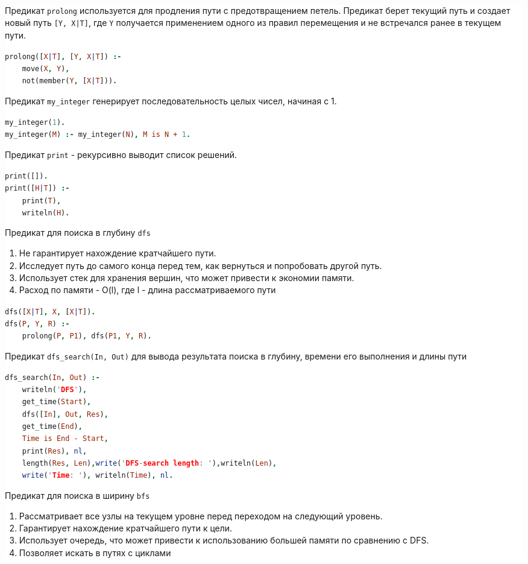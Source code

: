 Предикат `prolong` используется для продления пути с предотвращением петель. Предикат берет текущий путь и создает новый путь `[Y, X|T]`, где `Y` получается применением одного из правил перемещения и не встречался ранее в текущем пути.

```prolog
prolong([X|T], [Y, X|T]) :-
    move(X, Y),
    not(member(Y, [X|T])).
```

Предикат `my_integer` генерирует последовательность целых чисел, начиная с 1.

```prolog
my_integer(1).
my_integer(M) :- my_integer(N), M is N + 1.
```

Предикат `print` - рекурсивно выводит список решений.

```prolog
print([]).
print([H|T]) :-
    print(T),
    writeln(H).
```

Предикат для поиска в глубину `dfs`
1. Не гарантирует нахождение кратчайшего пути.
2. Исследует путь до самого конца перед тем, как вернуться и попробовать другой путь.
3. Использует стек для хранения вершин, что может привести к экономии памяти.
4. Расход по памяти - O(l), где l - длина рассматриваемого пути

```prolog
dfs([X|T], X, [X|T]).
dfs(P, Y, R) :-
    prolong(P, P1), dfs(P1, Y, R).
```
Предикат `dfs_search(In, Out)` для вывода результата поиска в глубину, времени его выполнения и длины пути

```prolog
dfs_search(In, Out) :-
    writeln('DFS'),
    get_time(Start),
    dfs([In], Out, Res),
    get_time(End),
    Time is End - Start,
    print(Res), nl,
    length(Res, Len),write('DFS-search length: '),writeln(Len),
    write('Time: '), writeln(Time), nl.
```

Предикат для поиска в ширину `bfs`
1. Рассматривает все узлы на текущем уровне перед переходом на следующий уровень.
2. Гарантирует нахождение кратчайшего пути к цели.
3. Использует очередь, что может привести к использованию большей памяти по сравнению с DFS.
4. Позволяет искать в путях с циклами
